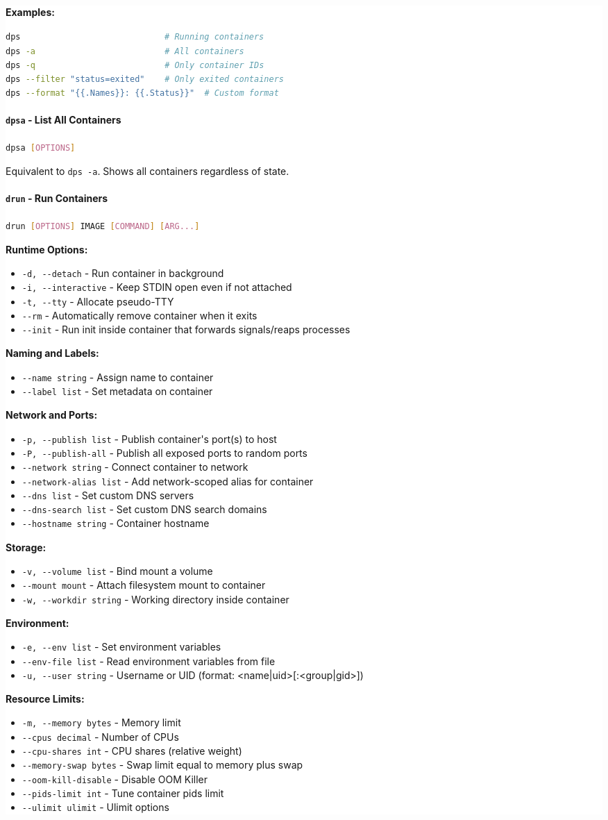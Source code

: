 **Examples:**
```bash
dps                             # Running containers
dps -a                          # All containers
dps -q                          # Only container IDs
dps --filter "status=exited"    # Only exited containers
dps --format "{{.Names}}: {{.Status}}"  # Custom format
```

#### `dpsa` - List All Containers

```bash
dpsa [OPTIONS]
```

Equivalent to `dps -a`. Shows all containers regardless of state.

#### `drun` - Run Containers

```bash
drun [OPTIONS] IMAGE [COMMAND] [ARG...]
```

**Runtime Options:**
- `-d, --detach` - Run container in background
- `-i, --interactive` - Keep STDIN open even if not attached
- `-t, --tty` - Allocate pseudo-TTY
- `--rm` - Automatically remove container when it exits
- `--init` - Run init inside container that forwards signals/reaps processes

**Naming and Labels:**
- `--name string` - Assign name to container
- `--label list` - Set metadata on container

**Network and Ports:**
- `-p, --publish list` - Publish container's port(s) to host
- `-P, --publish-all` - Publish all exposed ports to random ports
- `--network string` - Connect container to network
- `--network-alias list` - Add network-scoped alias for container
- `--dns list` - Set custom DNS servers
- `--dns-search list` - Set custom DNS search domains
- `--hostname string` - Container hostname

**Storage:**
- `-v, --volume list` - Bind mount a volume
- `--mount mount` - Attach filesystem mount to container
- `-w, --workdir string` - Working directory inside container

**Environment:**
- `-e, --env list` - Set environment variables
- `--env-file list` - Read environment variables from file
- `-u, --user string` - Username or UID (format: <name|uid>[:<group|gid>])

**Resource Limits:**
- `-m, --memory bytes` - Memory limit
- `--cpus decimal` - Number of CPUs
- `--cpu-shares int` - CPU shares (relative weight)
- `--memory-swap bytes` - Swap limit equal to memory plus swap
- `--oom-kill-disable` - Disable OOM Killer
- `--pids-limit int` - Tune container pids limit
- `--ulimit ulimit` - Ulimit options
